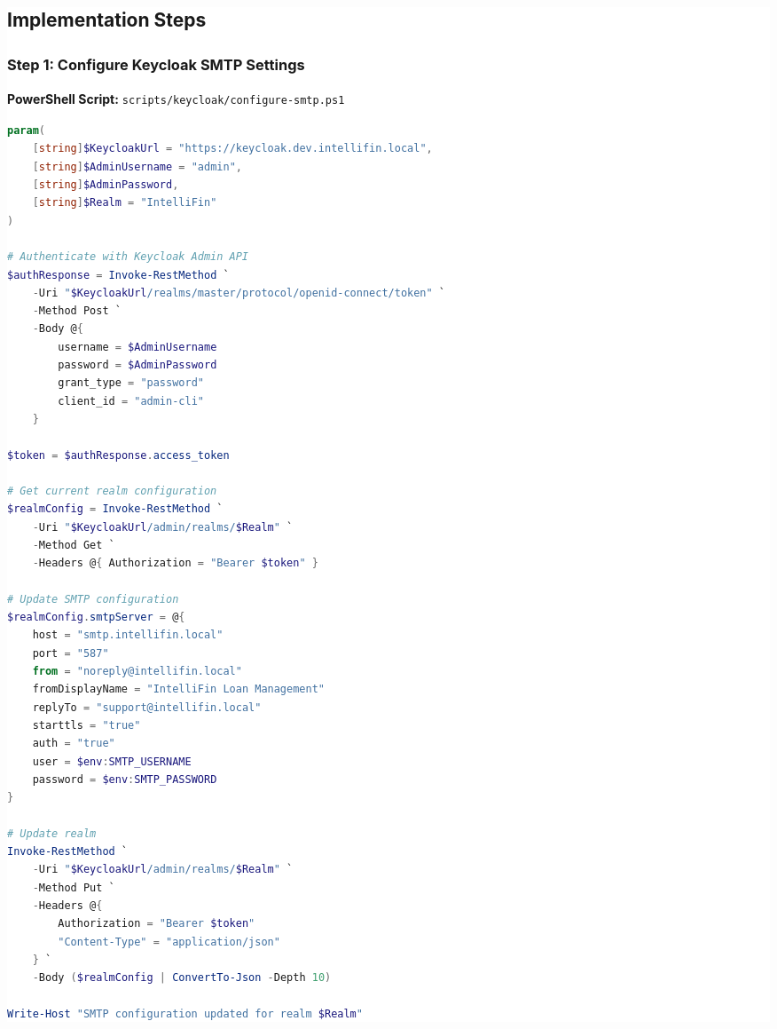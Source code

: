 
## Implementation Steps

### Step 1: Configure Keycloak SMTP Settings

**PowerShell Script:** `scripts/keycloak/configure-smtp.ps1`

```powershell
param(
    [string]$KeycloakUrl = "https://keycloak.dev.intellifin.local",
    [string]$AdminUsername = "admin",
    [string]$AdminPassword,
    [string]$Realm = "IntelliFin"
)

# Authenticate with Keycloak Admin API
$authResponse = Invoke-RestMethod `
    -Uri "$KeycloakUrl/realms/master/protocol/openid-connect/token" `
    -Method Post `
    -Body @{
        username = $AdminUsername
        password = $AdminPassword
        grant_type = "password"
        client_id = "admin-cli"
    }

$token = $authResponse.access_token

# Get current realm configuration
$realmConfig = Invoke-RestMethod `
    -Uri "$KeycloakUrl/admin/realms/$Realm" `
    -Method Get `
    -Headers @{ Authorization = "Bearer $token" }

# Update SMTP configuration
$realmConfig.smtpServer = @{
    host = "smtp.intellifin.local"
    port = "587"
    from = "noreply@intellifin.local"
    fromDisplayName = "IntelliFin Loan Management"
    replyTo = "support@intellifin.local"
    starttls = "true"
    auth = "true"
    user = $env:SMTP_USERNAME
    password = $env:SMTP_PASSWORD
}

# Update realm
Invoke-RestMethod `
    -Uri "$KeycloakUrl/admin/realms/$Realm" `
    -Method Put `
    -Headers @{ 
        Authorization = "Bearer $token"
        "Content-Type" = "application/json"
    } `
    -Body ($realmConfig | ConvertTo-Json -Depth 10)

Write-Host "SMTP configuration updated for realm $Realm"
```
